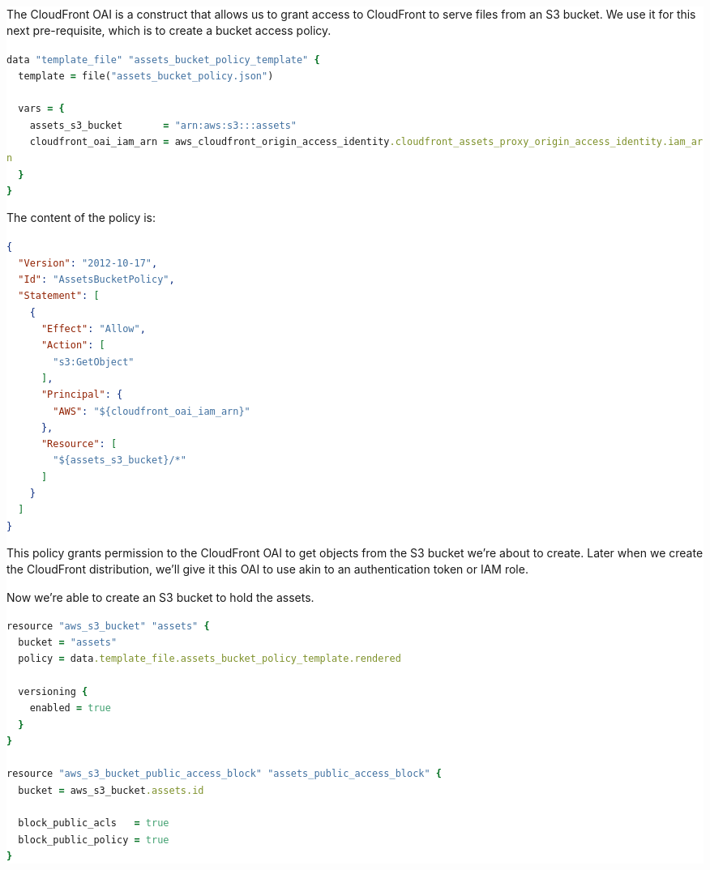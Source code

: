 The CloudFront OAI is a construct that allows us to grant access to CloudFront to serve files from an S3 bucket. We use it for this next pre-requisite, which is to create a bucket access policy.

```ruby
data "template_file" "assets_bucket_policy_template" {
  template = file("assets_bucket_policy.json")

  vars = {
    assets_s3_bucket       = "arn:aws:s3:::assets"
    cloudfront_oai_iam_arn = aws_cloudfront_origin_access_identity.cloudfront_assets_proxy_origin_access_identity.iam_arn
  }
}
```

The content of the policy is:

```json
{
  "Version": "2012-10-17",
  "Id": "AssetsBucketPolicy",
  "Statement": [
    {
      "Effect": "Allow",
      "Action": [
        "s3:GetObject"
      ],
      "Principal": {
        "AWS": "${cloudfront_oai_iam_arn}"
      },
      "Resource": [
        "${assets_s3_bucket}/*"
      ]
    }
  ]
}
```

This policy grants permission to the CloudFront OAI to get objects from the S3 bucket we’re about to create. Later when we create the CloudFront distribution, we’ll give it this OAI to use akin to an authentication token or IAM role.

Now we’re able to create an S3 bucket to hold the assets.

```ruby
resource "aws_s3_bucket" "assets" {
  bucket = "assets"
  policy = data.template_file.assets_bucket_policy_template.rendered

  versioning {
    enabled = true
  }
}

resource "aws_s3_bucket_public_access_block" "assets_public_access_block" {
  bucket = aws_s3_bucket.assets.id

  block_public_acls   = true
  block_public_policy = true
}
```
